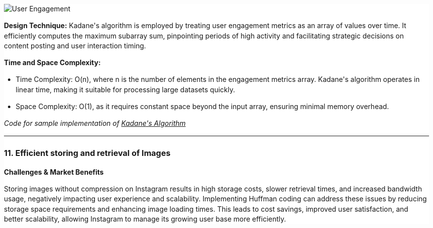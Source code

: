 ![User Engagement](user-engagment.avif)

**Design Technique:**
Kadane's algorithm is employed by treating user engagement metrics as an array of values over time. It efficiently computes the maximum subarray sum, pinpointing periods of high activity and facilitating strategic decisions on content posting and user interaction timing.

**Time and Space Complexity:**
* Time Complexity: O(n), where n is the number of elements in the engagement metrics array. Kadane's algorithm operates in linear time, making it suitable for processing large datasets quickly.

* Space Complexity: O(1), as it requires constant space beyond the input array, ensuring minimal memory overhead.

*Code for sample implementation of [Kadane's Algorithm](all_codes/kadane.cpp)*

---

### 11. Efficient storing and retrieval of Images

**Challenges & Market Benefits**

Storing images without compression on Instagram results in high storage costs, slower retrieval times, and increased bandwidth usage, negatively impacting user experience and scalability. Implementing Huffman coding can address these issues by reducing storage space requirements and enhancing image loading times. This leads to cost savings, improved user satisfaction, and better scalability, allowing Instagram to manage its growing user base more efficiently.
